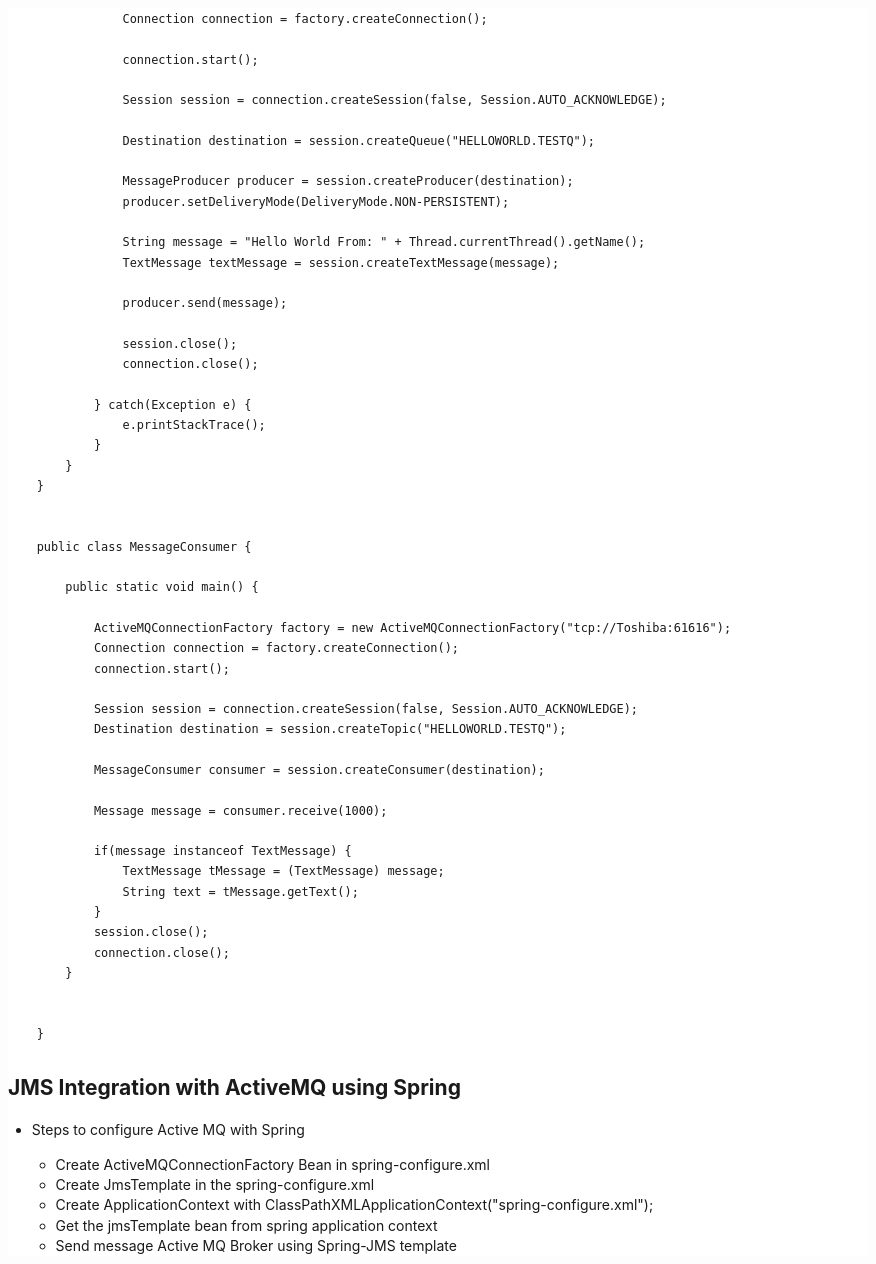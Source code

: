 					Connection connection = factory.createConnection();
					
					connection.start();
					
					Session session = connection.createSession(false, Session.AUTO_ACKNOWLEDGE);
					
					Destination destination = session.createQueue("HELLOWORLD.TESTQ");
					
					MessageProducer producer = session.createProducer(destination);
					producer.setDeliveryMode(DeliveryMode.NON-PERSISTENT);
					
					String message = "Hello World From: " + Thread.currentThread().getName();
					TextMessage textMessage = session.createTextMessage(message);
					
					producer.send(message);
					
					session.close();
					connection.close();
				
				} catch(Exception e) {
					e.printStackTrace();
				}
			}		
		}
		
		
		public class MessageConsumer {
		
			public static void main() {
				
				ActiveMQConnectionFactory factory = new ActiveMQConnectionFactory("tcp://Toshiba:61616");
				Connection connection = factory.createConnection();
				connection.start();
				
				Session session = connection.createSession(false, Session.AUTO_ACKNOWLEDGE);
				Destination destination = session.createTopic("HELLOWORLD.TESTQ");
				
				MessageConsumer consumer = session.createConsumer(destination);
				
				Message message = consumer.receive(1000);
				
				if(message instanceof TextMessage) {
					TextMessage tMessage = (TextMessage) message;
					String text = tMessage.getText();				
				}
				session.close();
				connection.close();
			}
			
		
		}
		
		
## JMS Integration with ActiveMQ using Spring 

-	Steps to configure Active MQ with Spring
	
	-	Create ActiveMQConnectionFactory Bean in spring-configure.xml
	-	Create JmsTemplate in the spring-configure.xml
	-	Create ApplicationContext with ClassPathXMLApplicationContext("spring-configure.xml");
	-	Get the jmsTemplate bean from spring application context
	-	Send message Active MQ Broker using Spring-JMS template
	